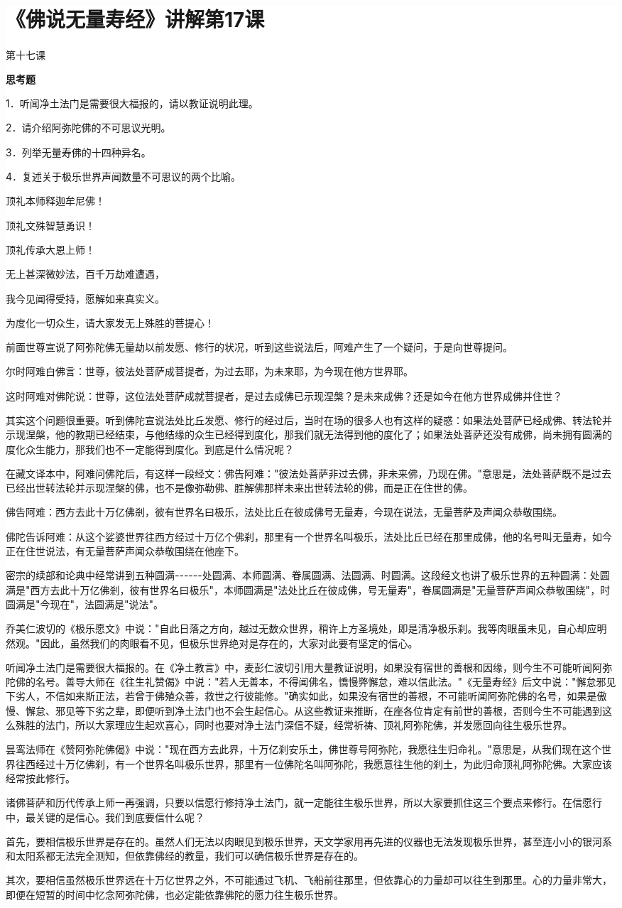 # 《佛说无量寿经》讲解第17课

第十七课

**思考题**

1．听闻净土法门是需要很大福报的，请以教证说明此理。

2．请介绍阿弥陀佛的不可思议光明。

3．列举无量寿佛的十四种异名。

4．复述关于极乐世界声闻数量不可思议的两个比喻。

顶礼本师释迦牟尼佛！

顶礼文殊智慧勇识！

顶礼传承大恩上师！

无上甚深微妙法，百千万劫难遭遇，

我今见闻得受持，愿解如来真实义。

为度化一切众生，请大家发无上殊胜的菩提心！

前面世尊宣说了阿弥陀佛无量劫以前发愿、修行的状况，听到这些说法后，阿难产生了一个疑问，于是向世尊提问。

尔时阿难白佛言：世尊，彼法处菩萨成菩提者，为过去耶，为未来耶，为今现在他方世界耶。

这时阿难对佛陀说：世尊，这位法处菩萨成就菩提者，是过去成佛已示现涅槃？是未来成佛？还是如今在他方世界成佛并住世？

其实这个问题很重要。听到佛陀宣说法处比丘发愿、修行的经过后，当时在场的很多人也有这样的疑惑：如果法处菩萨已经成佛、转法轮并示现涅槃，他的教期已经结束，与他结缘的众生已经得到度化，那我们就无法得到他的度化了；如果法处菩萨还没有成佛，尚未拥有圆满的度化众生能力，那我们也不一定能得到度化。到底是什么情况呢？

在藏文译本中，阿难问佛陀后，有这样一段经文：佛告阿难："彼法处菩萨非过去佛，非未来佛，乃现在佛。"意思是，法处菩萨既不是过去已经出世转法轮并示现涅槃的佛，也不是像弥勒佛、胜解佛那样未来出世转法轮的佛，而是正在住世的佛。

佛告阿难：西方去此十万亿佛剎，彼有世界名曰极乐，法处比丘在彼成佛号无量寿，今现在说法，无量菩萨及声闻众恭敬围绕。

佛陀告诉阿难：从这个娑婆世界往西方经过十万亿个佛刹，那里有一个世界名叫极乐，法处比丘已经在那里成佛，他的名号叫无量寿，如今正在住世说法，有无量菩萨声闻众恭敬围绕在他座下。

密宗的续部和论典中经常讲到五种圆满------处圆满、本师圆满、眷属圆满、法圆满、时圆满。这段经文也讲了极乐世界的五种圆满：处圆满是"西方去此十万亿佛剎，彼有世界名曰极乐"，本师圆满是"法处比丘在彼成佛，号无量寿"，眷属圆满是"无量菩萨声闻众恭敬围绕"，时圆满是"今现在"，法圆满是"说法"。

乔美仁波切的《极乐愿文》中说："自此日落之方向，越过无数众世界，稍许上方圣境处，即是清净极乐刹。我等肉眼虽未见，自心却应明然观。"因此，虽然我们的肉眼看不见，但极乐世界绝对是存在的，大家对此要有坚定的信心。

听闻净土法门是需要很大福报的。在《净土教言》中，麦彭仁波切引用大量教证说明，如果没有宿世的善根和因缘，则今生不可能听闻阿弥陀佛的名号。善导大师在《往生礼赞偈》中说："若人无善本，不得闻佛名，憍慢弊懈怠，难以信此法。"《无量寿经》后文中说："懈怠邪见下劣人，不信如来斯正法，若曾于佛殖众善，救世之行彼能修。"确实如此，如果没有宿世的善根，不可能听闻阿弥陀佛的名号，如果是傲慢、懈怠、邪见等下劣之辈，即便听到净土法门也不会生起信心。从这些教证来推断，在座各位肯定有前世的善根，否则今生不可能遇到这么殊胜的法门，所以大家理应生起欢喜心，同时也要对净土法门深信不疑，经常祈祷、顶礼阿弥陀佛，并发愿回向往生极乐世界。

昙鸾法师在《赞阿弥陀佛偈》中说："现在西方去此界，十万亿刹安乐土，佛世尊号阿弥陀，我愿往生归命礼。"意思是，从我们现在这个世界往西经过十万亿佛刹，有一个世界名叫极乐世界，那里有一位佛陀名叫阿弥陀，我愿意往生他的刹土，为此归命顶礼阿弥陀佛。大家应该经常按此修行。

诸佛菩萨和历代传承上师一再强调，只要以信愿行修持净土法门，就一定能往生极乐世界，所以大家要抓住这三个要点来修行。在信愿行中，最关键的是信心。我们到底要信什么呢？

首先，要相信极乐世界是存在的。虽然人们无法以肉眼见到极乐世界，天文学家用再先进的仪器也无法发现极乐世界，甚至连小小的银河系和太阳系都无法完全测知，但依靠佛经的教量，我们可以确信极乐世界是存在的。

其次，要相信虽然极乐世界远在十万亿世界之外，不可能通过飞机、飞船前往那里，但依靠心的力量却可以往生到那里。心的力量非常大，即便在短暂的时间中忆念阿弥陀佛，也必定能依靠佛陀的愿力往生极乐世界。
